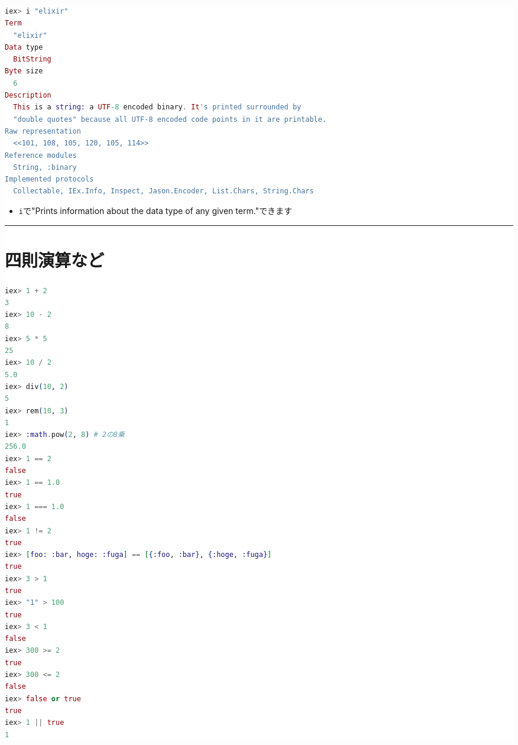 ```elixir
iex> i "elixir"
Term
  "elixir"
Data type
  BitString
Byte size
  6
Description
  This is a string: a UTF-8 encoded binary. It's printed surrounded by
  "double quotes" because all UTF-8 encoded code points in it are printable.
Raw representation
  <<101, 108, 105, 120, 105, 114>>
Reference modules
  String, :binary
Implemented protocols
  Collectable, IEx.Info, Inspect, Jason.Encoder, List.Chars, String.Chars
```

- `i`で"Prints information about the data type of any given term."できます

----

# 四則演算など

```elixir
iex> 1 + 2
3
iex> 10 - 2
8
iex> 5 * 5
25
iex> 10 / 2
5.0
iex> div(10, 2)
5
iex> rem(10, 3)
1
iex> :math.pow(2, 8) # 2の8乗
256.0
iex> 1 == 2
false
iex> 1 == 1.0
true
iex> 1 === 1.0
false
iex> 1 != 2
true
iex> [foo: :bar, hoge: :fuga] == [{:foo, :bar}, {:hoge, :fuga}]
true
iex> 3 > 1
true
iex> "1" > 100
true
iex> 3 < 1
false
iex> 300 >= 2  
true
iex> 300 <= 2
false
iex> false or true
true
iex> 1 || true
1
```